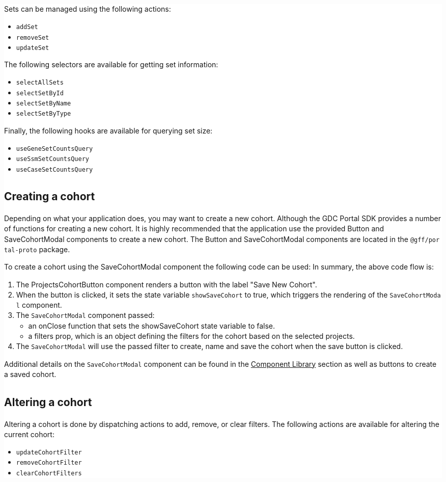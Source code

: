 Sets can be managed using the following actions:

* `addSet`
* `removeSet`
* `updateSet`

The following selectors are available for getting set information:

* `selectAllSets`
* `selectSetById`
* `selectSetByName`
* `selectSetByType`

Finally, the following hooks are available for querying set size:

* `useGeneSetCountsQuery`
* `useSsmSetCountsQuery`
* `useCaseSetCountsQuery`

## Creating a cohort

Depending on what your application does, you may want to create a new cohort. Although the GDC Portal SDK provides a
number of functions for creating a new cohort. It is highly recommended that the application use the provided Button and
SaveCohortModal components to create a new cohort. The Button and SaveCohortModal components are located in
the `@gff/portal-proto` package.

To create a cohort using the SaveCohortModal component the following code can be used:
In summary, the above code flow is:

1. The ProjectsCohortButton component renders a button with the label "Save New Cohort".
2. When the button is clicked, it sets the state variable `showSaveCohort` to true, which triggers the rendering of the `SaveCohortModal` component.
3. The `SaveCohortModal` component passed:
   * an onClose function that sets the showSaveCohort state variable to false.
   * a filters prop, which is an object defining the filters for the cohort based on the selected projects.
4. The `SaveCohortModal` will use the passed filter to create, name and save the cohort when the save button is clicked.

Additional details on the `SaveCohortModal` component can be found in the [Component Library](#component-library) section as
well as buttons to create a saved cohort.


## Altering a cohort

Altering a cohort is done by dispatching actions to add, remove, or clear filters. The following actions are available
for altering the current cohort:

* `updateCohortFilter`
* `removeCohortFilter`
* `clearCohortFilters`
